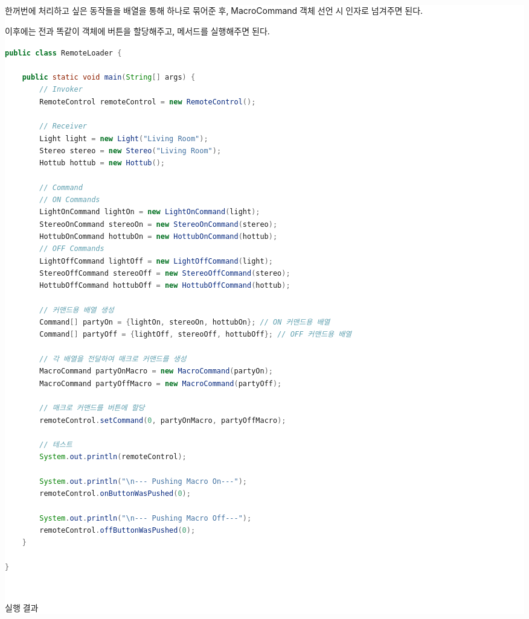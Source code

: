 한꺼번에 처리하고 싶은 동작들을 배열을 통해 하나로 묶어준 후, MacroCommand 객체 선언 시 인자로 넘겨주면 된다.

이후에는 전과 똑같이 객체에 버튼을 할당해주고, 메서드를 실행해주면 된다.

```java
public class RemoteLoader {

    public static void main(String[] args) {
        // Invoker
        RemoteControl remoteControl = new RemoteControl();

        // Receiver
        Light light = new Light("Living Room");
        Stereo stereo = new Stereo("Living Room");
        Hottub hottub = new Hottub();

        // Command
        // ON Commands
        LightOnCommand lightOn = new LightOnCommand(light);
        StereoOnCommand stereoOn = new StereoOnCommand(stereo);
        HottubOnCommand hottubOn = new HottubOnCommand(hottub);
        // OFF Commands
        LightOffCommand lightOff = new LightOffCommand(light);
        StereoOffCommand stereoOff = new StereoOffCommand(stereo);
        HottubOffCommand hottubOff = new HottubOffCommand(hottub);

        // 커맨드용 배열 생성
        Command[] partyOn = {lightOn, stereoOn, hottubOn}; // ON 커맨드용 배열
        Command[] partyOff = {lightOff, stereoOff, hottubOff}; // OFF 커맨드용 배열

        // 각 배열을 전달하여 매크로 커맨드를 생성
        MacroCommand partyOnMacro = new MacroCommand(partyOn);
        MacroCommand partyOffMacro = new MacroCommand(partyOff);

        // 매크로 커맨드를 버튼에 할당
        remoteControl.setCommand(0, partyOnMacro, partyOffMacro);

        // 테스트
        System.out.println(remoteControl);

        System.out.println("\n--- Pushing Macro On---");
        remoteControl.onButtonWasPushed(0);

        System.out.println("\n--- Pushing Macro Off---");
        remoteControl.offButtonWasPushed(0);
    }

}
```

<br/>

실행 결과
